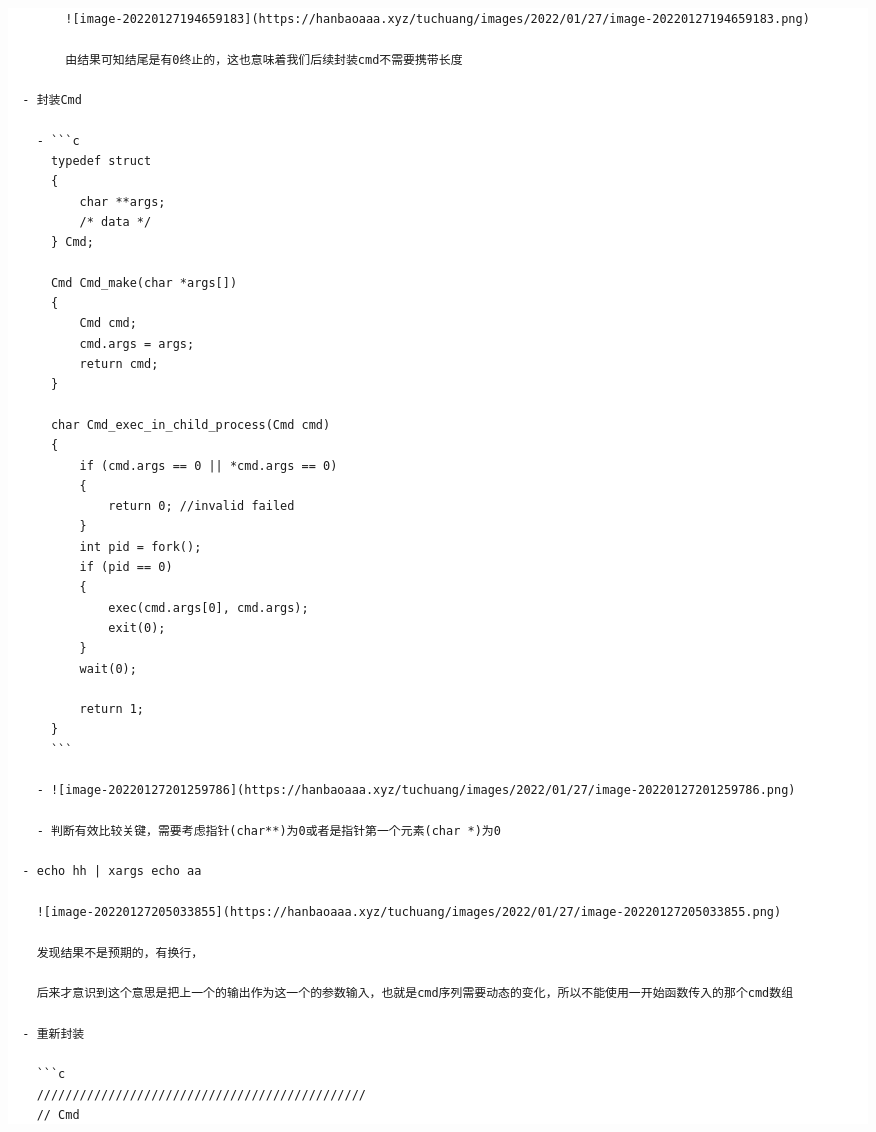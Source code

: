             ![image-20220127194659183](https://hanbaoaaa.xyz/tuchuang/images/2022/01/27/image-20220127194659183.png)

            由结果可知结尾是有0终止的，这也意味着我们后续封装cmd不需要携带长度

      - 封装Cmd

        - ```c
          typedef struct
          {
              char **args;
              /* data */
          } Cmd;
          
          Cmd Cmd_make(char *args[])
          {
              Cmd cmd;
              cmd.args = args;
              return cmd;
          }
          
          char Cmd_exec_in_child_process(Cmd cmd)
          {
              if (cmd.args == 0 || *cmd.args == 0)
              {
                  return 0; //invalid failed
              }
              int pid = fork();
              if (pid == 0)
              {
                  exec(cmd.args[0], cmd.args);
                  exit(0);
              }
              wait(0);
          
              return 1;
          }
          ```

        - ![image-20220127201259786](https://hanbaoaaa.xyz/tuchuang/images/2022/01/27/image-20220127201259786.png)

        - 判断有效比较关键，需要考虑指针(char**)为0或者是指针第一个元素(char *)为0

      - echo hh | xargs echo aa

        ![image-20220127205033855](https://hanbaoaaa.xyz/tuchuang/images/2022/01/27/image-20220127205033855.png)

        发现结果不是预期的，有换行，

        后来才意识到这个意思是把上一个的输出作为这一个的参数输入，也就是cmd序列需要动态的变化，所以不能使用一开始函数传入的那个cmd数组

      - 重新封装

        ```c
        //////////////////////////////////////////////
        // Cmd
        